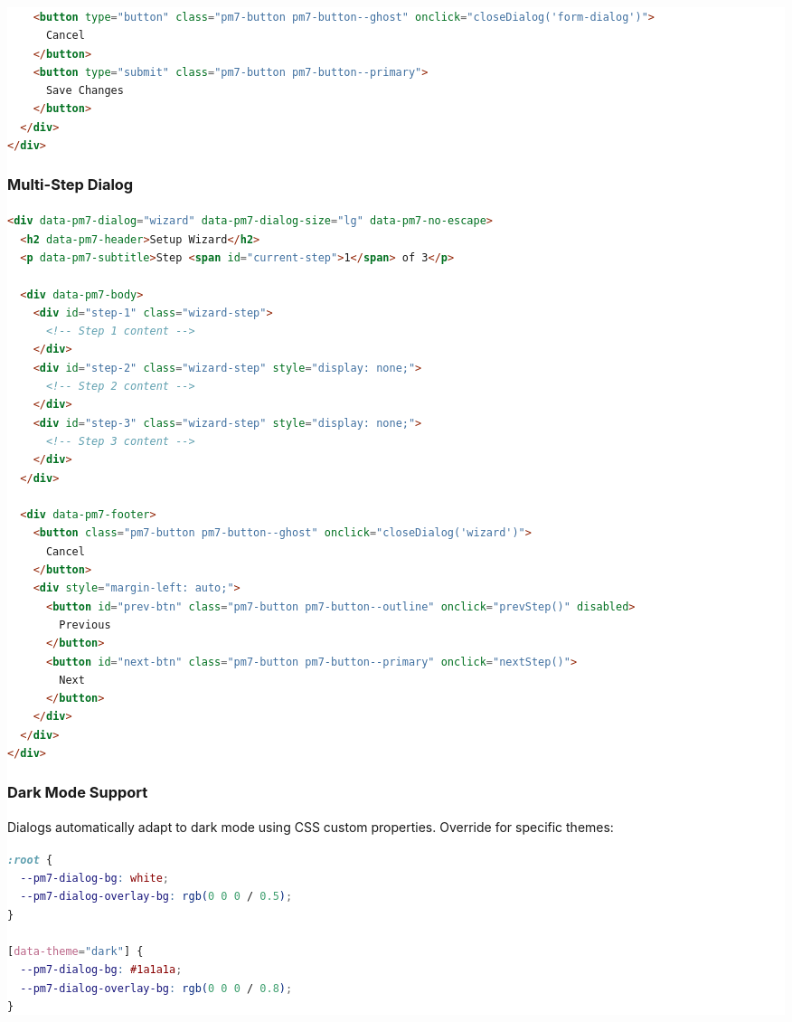 ```html
    <button type="button" class="pm7-button pm7-button--ghost" onclick="closeDialog('form-dialog')">
      Cancel
    </button>
    <button type="submit" class="pm7-button pm7-button--primary">
      Save Changes
    </button>
  </div>
</div>
```

### Multi-Step Dialog

```html
<div data-pm7-dialog="wizard" data-pm7-dialog-size="lg" data-pm7-no-escape>
  <h2 data-pm7-header>Setup Wizard</h2>
  <p data-pm7-subtitle>Step <span id="current-step">1</span> of 3</p>
  
  <div data-pm7-body>
    <div id="step-1" class="wizard-step">
      <!-- Step 1 content -->
    </div>
    <div id="step-2" class="wizard-step" style="display: none;">
      <!-- Step 2 content -->
    </div>
    <div id="step-3" class="wizard-step" style="display: none;">
      <!-- Step 3 content -->
    </div>
  </div>
  
  <div data-pm7-footer>
    <button class="pm7-button pm7-button--ghost" onclick="closeDialog('wizard')">
      Cancel
    </button>
    <div style="margin-left: auto;">
      <button id="prev-btn" class="pm7-button pm7-button--outline" onclick="prevStep()" disabled>
        Previous
      </button>
      <button id="next-btn" class="pm7-button pm7-button--primary" onclick="nextStep()">
        Next
      </button>
    </div>
  </div>
</div>
```

### Dark Mode Support

Dialogs automatically adapt to dark mode using CSS custom properties. Override for specific themes:

```css
:root {
  --pm7-dialog-bg: white;
  --pm7-dialog-overlay-bg: rgb(0 0 0 / 0.5);
}

[data-theme="dark"] {
  --pm7-dialog-bg: #1a1a1a;
  --pm7-dialog-overlay-bg: rgb(0 0 0 / 0.8);
}
```
